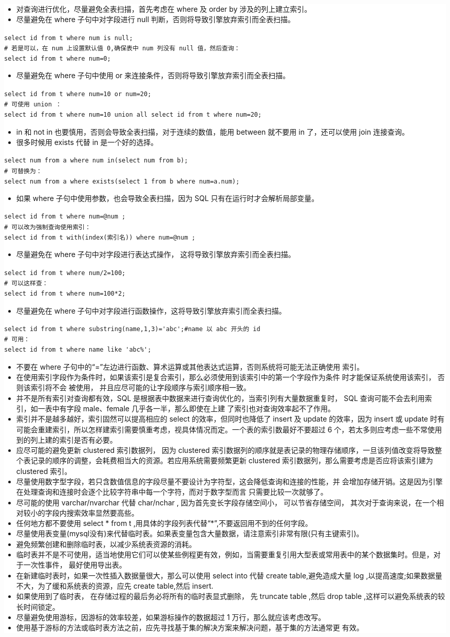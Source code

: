 - 对查询进行优化，尽量避免全表扫描，首先考虑在 where 及 order by 涉及的列上建立索引。
- 尽量避免在 where 子句中对字段进行 null 判断，否则将导致引擎放弃索引而全表扫描。

```mysql
select id from t where num is null;
# 若是可以，在 num 上设置默认值 0,确保表中 num 列没有 null 值，然后查询：
select id from t where num=0;
```

- 尽量避免在 where 子句中使用 or 来连接条件，否则将导致引擎放弃索引而全表扫描。

```mysql
select id from t where num=10 or num=20;
# 可使用 union ：
select id from t where num=10 union all select id from t where num=20;
```

- in 和 not in 也要慎用，否则会导致全表扫描，对于连续的数值，能用 between 就不要用 in 了，还可以使用 join 连接查询。
- 很多时候用 exists 代替 in 是一个好的选择。

```mysql
select num from a where num in(select num from b);
# 可替换为：
select num from a where exists(select 1 from b where num=a.num);
```

- 如果 where 子句中使用参数，也会导致全表扫描，因为 SQL 只有在运行时才会解析局部变量。

```mysql
select id from t where num=@num ;
# 可以改为强制查询使用索引：
select id from t with(index(索引名)) where num=@num ;
```

- 尽量避免在 where 子句中对字段进行表达式操作， 这将导致引擎放弃索引而全表扫描。

```mysql
select id from t where num/2=100;
# 可以这样查：
select id from t where num=100*2;
```

- 尽量避免在 where 子句中对字段进行函数操作，这将导致引擎放弃索引而全表扫描。

```mysql
select id from t where substring(name,1,3)='abc';#name 以 abc 开头的 id
# 可用：
select id from t where name like 'abc%';
```

- 不要在 where 子句中的“=”左边进行函数、算术运算或其他表达式运算，否则系统将可能无法正确使用 索引。
- 在使用索引字段作为条件时，如果该索引是复合索引，那么必须使用到该索引中的第一个字段作为条件 时才能保证系统使用该索引， 否则该索引将不会 被使用， 并且应尽可能的让字段顺序与索引顺序相一致。
- 并不是所有索引对查询都有效，SQL 是根据表中数据来进行查询优化的，当索引列有大量数据重复时， SQL 查询可能不会去利用索引，如一表中有字段 male、female 几乎各一半，那么即使在上建 了索引也对查询效率起不了作用。
- 索引并不是越多越好，索引固然可以提高相应的 select 的效率，但同时也降低了 insert 及 update 的效率，因为 insert 或 update 时有可能会重建索引，所以怎样建索引需要慎重考虑，视具体情况而定。一个表的索引数最好不要超过 6 个，若太多则应考虑一些不常使用到的列上建的索引是否有必要。
- 应尽可能的避免更新 clustered 索引数据列， 因为 clustered 索引数据列的顺序就是表记录的物理存储顺序，一旦该列值改变将导致整个表记录的顺序的调整，会耗费相当大的资源。若应用系统需要频繁更新 clustered 索引数据列，那么需要考虑是否应将该索引建为 clustered 索引。
- 尽量使用数字型字段，若只含数值信息的字段尽量不要设计为字符型，这会降低查询和连接的性能，并 会增加存储开销。这是因为引擎在处理查询和连接时会逐个比较字符串中每一个字符，而对于数字型而言 只需要比较一次就够了。
- 尽可能的使用 varchar/nvarchar 代替 char/nchar , 因为首先变长字段存储空间小， 可以节省存储空间， 其次对于查询来说，在一个相对较小的字段内搜索效率显然要高些。
- 任何地方都不要使用 select * from t ,用具体的字段列表代替“*”,不要返回用不到的任何字段。
- 尽量使用表变量(mysql没有)来代替临时表。如果表变量包含大量数据，请注意索引非常有限(只有主键索引)。
- 避免频繁创建和删除临时表，以减少系统表资源的消耗。
- 临时表并不是不可使用，适当地使用它们可以使某些例程更有效，例如，当需要重复引用大型表或常用表中的某个数据集时。但是，对于一次性事件， 最好使用导出表。
- 在新建临时表时，如果一次性插入数据量很大，那么可以使用 select into 代替 create table,避免造成大量 log ,以提高速度;如果数据量不大，为了缓和系统表的资源，应先 create table,然后 insert.
- 如果使用到了临时表， 在存储过程的最后务必将所有的临时表显式删除， 先 truncate table ,然后 drop table ,这样可以避免系统表的较长时间锁定。
- 尽量避免使用游标，因游标的效率较差，如果游标操作的数据超过 1 万行，那么就应该考虑改写。
- 使用基于游标的方法或临时表方法之前，应先寻找基于集的解决方案来解决问题，基于集的方法通常更 有效。